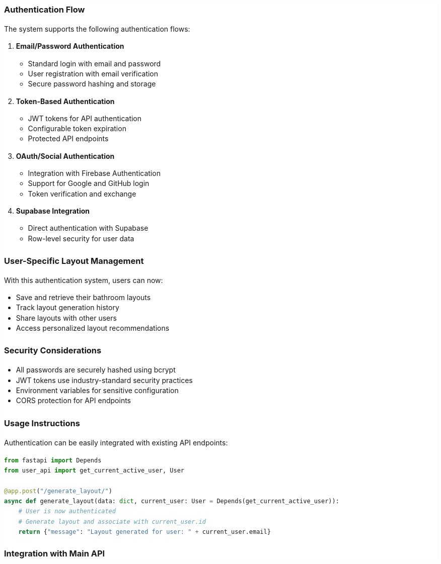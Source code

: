 ### Authentication Flow

The system supports the following authentication flows:

1. **Email/Password Authentication**
   - Standard login with email and password
   - User registration with email verification
   - Secure password hashing and storage

2. **Token-Based Authentication**
   - JWT tokens for API authentication
   - Configurable token expiration
   - Protected API endpoints

3. **OAuth/Social Authentication**
   - Integration with Firebase Authentication
   - Support for Google and GitHub login
   - Token verification and exchange

4. **Supabase Integration**
   - Direct authentication with Supabase
   - Row-level security for user data

### User-Specific Layout Management

With this authentication system, users can now:

- Save and retrieve their bathroom layouts
- Track layout generation history
- Share layouts with other users
- Access personalized layout recommendations

### Security Considerations

- All passwords are securely hashed using bcrypt
- JWT tokens use industry-standard security practices
- Environment variables for sensitive configuration
- CORS protection for API endpoints

### Usage Instructions

Authentication can be easily integrated with existing API endpoints:

```python
from fastapi import Depends
from user_api import get_current_active_user, User

@app.post("/generate_layout/")
async def generate_layout(data: dict, current_user: User = Depends(get_current_active_user)):
    # User is now authenticated
    # Generate layout and associate with current_user.id
    return {"message": "Layout generated for user: " + current_user.email}
```

### Integration with Main API
